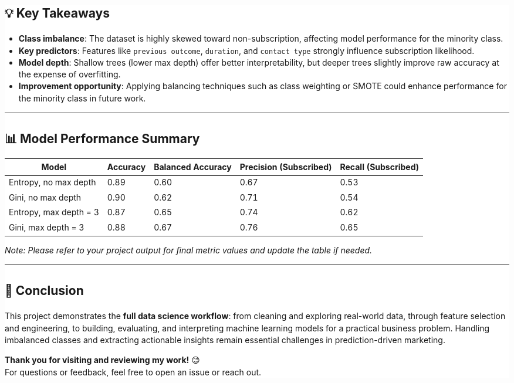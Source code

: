 ## 💡 Key Takeaways

- **Class imbalance**: The dataset is highly skewed toward non-subscription, affecting model performance for the minority class.
- **Key predictors**: Features like `previous outcome`, `duration`, and `contact type` strongly influence subscription likelihood.
- **Model depth**: Shallow trees (lower max depth) offer better interpretability, but deeper trees slightly improve raw accuracy at the expense of overfitting.
- **Improvement opportunity**: Applying balancing techniques such as class weighting or SMOTE could enhance performance for the minority class in future work.

---

## 📊 Model Performance Summary

| Model                               | Accuracy | Balanced Accuracy | Precision (Subscribed) | Recall (Subscribed) |
|--------------------------------------|----------|-------------------|-----------------------|---------------------|
| Entropy, no max depth                | 0.89     | 0.60              | 0.67                  | 0.53                |
| Gini, no max depth                   | 0.90     | 0.62              | 0.71                  | 0.54                |
| Entropy, max depth = 3               | 0.87     | 0.65              | 0.74                  | 0.62                |
| Gini, max depth = 3                  | 0.88     | 0.67              | 0.76                  | 0.65                |

*Note: Please refer to your project output for final metric values and update the table if needed.*

---

## 🎯 Conclusion

This project demonstrates the **full data science workflow**: from cleaning and exploring real-world data, through feature selection and engineering, to building, evaluating, and interpreting machine learning models for a practical business problem. Handling imbalanced classes and extracting actionable insights remain essential challenges in prediction-driven marketing.

**Thank you for visiting and reviewing my work!** 😊  
For questions or feedback, feel free to open an issue or reach out.
